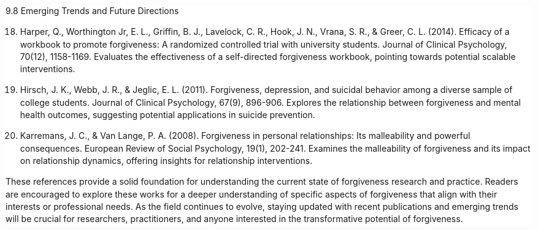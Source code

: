9.8 Emerging Trends and Future Directions

18. Harper, Q., Worthington Jr, E. L., Griffin, B. J., Lavelock, C. R., Hook, J. N., Vrana, S. R., & Greer, C. L. (2014). Efficacy of a workbook to promote forgiveness: A randomized controlled trial with university students. Journal of Clinical Psychology, 70(12), 1158-1169.
    Evaluates the effectiveness of a self-directed forgiveness workbook, pointing towards potential scalable interventions.

19. Hirsch, J. K., Webb, J. R., & Jeglic, E. L. (2011). Forgiveness, depression, and suicidal behavior among a diverse sample of college students. Journal of Clinical Psychology, 67(9), 896-906.
    Explores the relationship between forgiveness and mental health outcomes, suggesting potential applications in suicide prevention.

20. Karremans, J. C., & Van Lange, P. A. (2008). Forgiveness in personal relationships: Its malleability and powerful consequences. European Review of Social Psychology, 19(1), 202-241.
    Examines the malleability of forgiveness and its impact on relationship dynamics, offering insights for relationship interventions.

These references provide a solid foundation for understanding the current state of forgiveness research and practice. Readers are encouraged to explore these works for a deeper understanding of specific aspects of forgiveness that align with their interests or professional needs. As the field continues to evolve, staying updated with recent publications and emerging trends will be crucial for researchers, practitioners, and anyone interested in the transformative potential of forgiveness.
